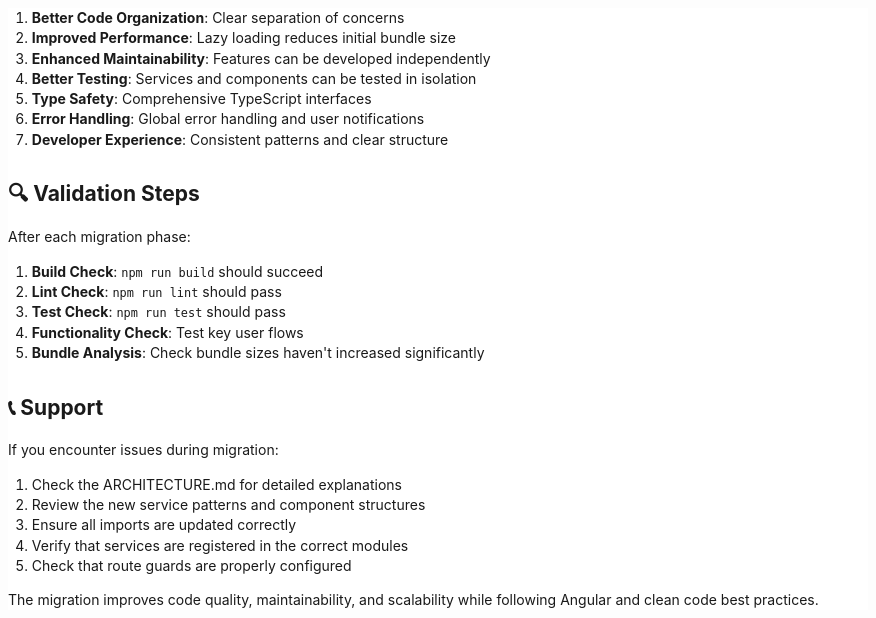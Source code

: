 1. **Better Code Organization**: Clear separation of concerns
2. **Improved Performance**: Lazy loading reduces initial bundle size
3. **Enhanced Maintainability**: Features can be developed independently
4. **Better Testing**: Services and components can be tested in isolation
5. **Type Safety**: Comprehensive TypeScript interfaces
6. **Error Handling**: Global error handling and user notifications
7. **Developer Experience**: Consistent patterns and clear structure

## 🔍 Validation Steps

After each migration phase:

1. **Build Check**: `npm run build` should succeed
2. **Lint Check**: `npm run lint` should pass
3. **Test Check**: `npm run test` should pass
4. **Functionality Check**: Test key user flows
5. **Bundle Analysis**: Check bundle sizes haven't increased significantly

## 📞 Support

If you encounter issues during migration:

1. Check the ARCHITECTURE.md for detailed explanations
2. Review the new service patterns and component structures
3. Ensure all imports are updated correctly
4. Verify that services are registered in the correct modules
5. Check that route guards are properly configured

The migration improves code quality, maintainability, and scalability while following Angular and clean code best practices.
